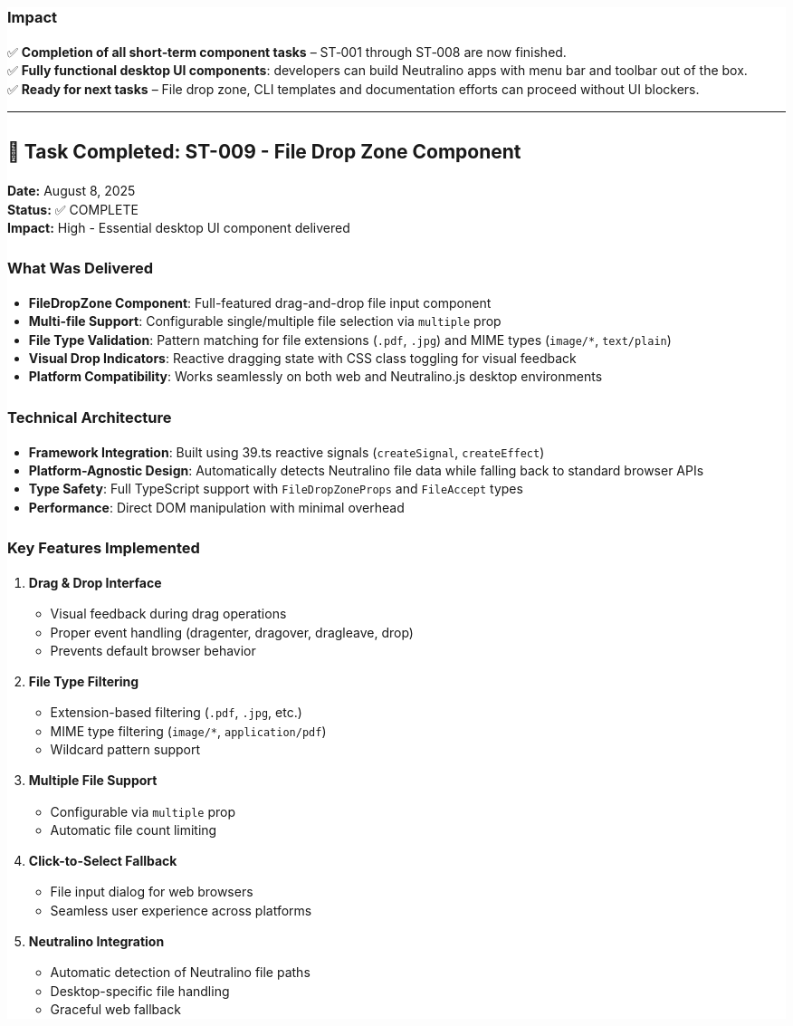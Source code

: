 ### Impact
✅ **Completion of all short‑term component tasks** – ST‑001 through ST‑008 are now finished.  
✅ **Fully functional desktop UI components**: developers can build Neutralino apps with menu bar and toolbar out of the box.  
✅ **Ready for next tasks** – File drop zone, CLI templates and documentation efforts can proceed without UI blockers.

---

## 🎉 Task Completed: ST-009 - File Drop Zone Component
**Date:** August 8, 2025  
**Status:** ✅ COMPLETE  
**Impact:** High - Essential desktop UI component delivered

### What Was Delivered
- **FileDropZone Component**: Full-featured drag-and-drop file input component
- **Multi-file Support**: Configurable single/multiple file selection via `multiple` prop
- **File Type Validation**: Pattern matching for file extensions (`.pdf`, `.jpg`) and MIME types (`image/*`, `text/plain`)
- **Visual Drop Indicators**: Reactive dragging state with CSS class toggling for visual feedback
- **Platform Compatibility**: Works seamlessly on both web and Neutralino.js desktop environments

### Technical Architecture
- **Framework Integration**: Built using 39.ts reactive signals (`createSignal`, `createEffect`)
- **Platform-Agnostic Design**: Automatically detects Neutralino file data while falling back to standard browser APIs
- **Type Safety**: Full TypeScript support with `FileDropZoneProps` and `FileAccept` types
- **Performance**: Direct DOM manipulation with minimal overhead

### Key Features Implemented
1. **Drag & Drop Interface**
   - Visual feedback during drag operations
   - Proper event handling (dragenter, dragover, dragleave, drop)
   - Prevents default browser behavior

2. **File Type Filtering**
   - Extension-based filtering (`.pdf`, `.jpg`, etc.)
   - MIME type filtering (`image/*`, `application/pdf`)
   - Wildcard pattern support

3. **Multiple File Support**
   - Configurable via `multiple` prop
   - Automatic file count limiting

4. **Click-to-Select Fallback**
   - File input dialog for web browsers
   - Seamless user experience across platforms

5. **Neutralino Integration**
   - Automatic detection of Neutralino file paths
   - Desktop-specific file handling
   - Graceful web fallback
